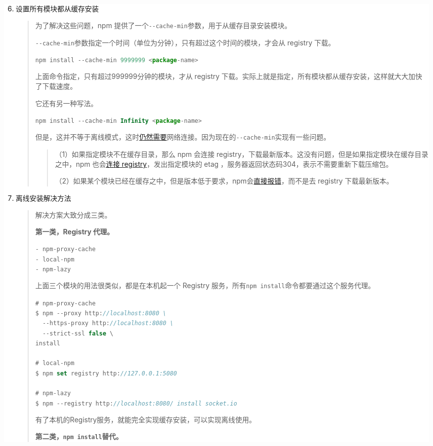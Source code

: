    >    >
   >    > 

6. 设置所有模块都从缓存安装

   > 为了解决这些问题，npm 提供了一个`--cache-min`参数，用于从缓存目录安装模块。
   >
   > `--cache-min`参数指定一个时间（单位为分钟），只有超过这个时间的模块，才会从 registry 下载。
   >
   > ```js
   > npm install --cache-min 9999999 <package-name>
   > ```
   >
   > 上面命令指定，只有超过999999分钟的模块，才从 registry 下载。实际上就是指定，所有模块都从缓存安装，这样就大大加快了下载速度。
   >
   > 它还有另一种写法。
   >
   > ```js
   > npm install --cache-min Infinity <package-name>
   > ```
   >
   > 但是，这并不等于离线模式，这时[仍然需要](https://github.com/npm/npm/issues/2568#issuecomment-172430897)网络连接。因为现在的`--cache-min`实现有一些问题。
   >
   > 
   >
   > >（1）如果指定模块不在缓存目录，那么 npm 会连接 registry，下载最新版本。这没有问题，但是如果指定模块在缓存目录之中，npm 也会[连接 registry](https://github.com/npm/npm/issues/2568#issuecomment-171472949)，发出指定模块的 etag ，服务器返回状态码304，表示不需要重新下载压缩包。
   > >
   > >（2）如果某个模块已经在缓存之中，但是版本低于要求，npm会[直接报错](https://github.com/npm/npm/issues/8581)，而不是去 registry 下载最新版本。

7. 离线安装解决方法

   > 解决方案大致分成三类。
   >
   > **第一类，Registry 代理。**
   >
   > ```js
   > - npm-proxy-cache
   > - local-npm
   > - npm-lazy
   > ```
   >
   > 上面三个模块的用法很类似，都是在本机起一个 Registry 服务，所有`npm install`命令都要通过这个服务代理。
   >
   > ```js
   > # npm-proxy-cache
   > $ npm --proxy http://localhost:8080 \
   >   --https-proxy http://localhost:8080 \
   >   --strict-ssl false \
   > install
   > 
   > # local-npm
   > $ npm set registry http://127.0.0.1:5080
   > 
   > # npm-lazy
   > $ npm --registry http://localhost:8080/ install socket.io
   > 
   > 
   > ```
   >
   > 有了本机的Registry服务，就能完全实现缓存安装，可以实现离线使用。
   >
   > **第二类，`npm install`替代。**